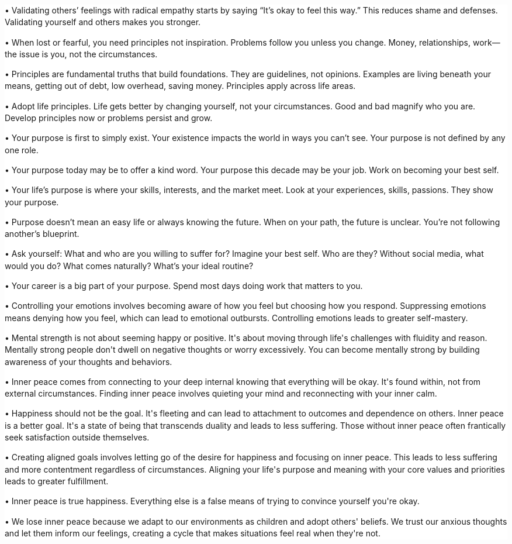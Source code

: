 • Validating others’ feelings with radical empathy starts by saying “It’s okay to feel this way.” This reduces shame and defenses. Validating yourself and others makes you stronger.

• When lost or fearful, you need principles not inspiration. Problems follow you unless you change. Money, relationships, work—the issue is you, not the circumstances. 

• Principles are fundamental truths that build foundations. They are guidelines, not opinions. Examples are living beneath your means, getting out of debt, low overhead, saving money. Principles apply across life areas.

• Adopt life principles. Life gets better by changing yourself, not your circumstances. Good and bad magnify who you are. Develop principles now or problems persist and grow.

 

• Your purpose is first to simply exist. Your existence impacts the world in ways you can’t see. Your purpose is not defined by any one role.

• Your purpose today may be to offer a kind word. Your purpose this decade may be your job. Work on becoming your best self. 

• Your life’s purpose is where your skills, interests, and the market meet. Look at your experiences, skills, passions. They show your purpose.

• Purpose doesn’t mean an easy life or always knowing the future. When on your path, the future is unclear. You’re not following another’s blueprint.

• Ask yourself: What and who are you willing to suffer for? Imagine your best self. Who are they? Without social media, what would you do? What comes naturally? What’s your ideal routine?

• Your career is a big part of your purpose. Spend most days doing work that matters to you.

 

• Controlling your emotions involves becoming aware of how you feel but choosing how you respond. Suppressing emotions means denying how you feel, which can lead to emotional outbursts. Controlling emotions leads to greater self-mastery.

• Mental strength is not about seeming happy or positive. It's about moving through life's challenges with fluidity and reason. Mentally strong people don't dwell on negative thoughts or worry excessively. You can become mentally strong by building awareness of your thoughts and behaviors.

• Inner peace comes from connecting to your deep internal knowing that everything will be okay. It's found within, not from external circumstances. Finding inner peace involves quieting your mind and reconnecting with your inner calm.  

• Happiness should not be the goal. It's fleeting and can lead to attachment to outcomes and dependence on others. Inner peace is a better goal. It's a state of being that transcends duality and leads to less suffering. Those without inner peace often frantically seek satisfaction outside themselves.

• Creating aligned goals involves letting go of the desire for happiness and focusing on inner peace. This leads to less suffering and more contentment regardless of circumstances. Aligning your life's purpose and meaning with your core values and priorities leads to greater fulfillment.

 

• Inner peace is true happiness. Everything else is a false means of trying to convince yourself you're okay. 

• We lose inner peace because we adapt to our environments as children and adopt others' beliefs. We trust our anxious thoughts and let them inform our feelings, creating a cycle that makes situations feel real when they're not.

